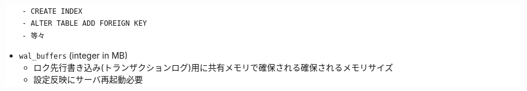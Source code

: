         - CREATE INDEX
        - ALTER TABLE ADD FOREIGN KEY
        - 等々
- `wal_buffers` (integer in MB)
    - ロク先行書き込み(トランザクションログ)用に共有メモリで確保される確保されるメモリサイズ
    - 設定反映にサーバ再起動必要

